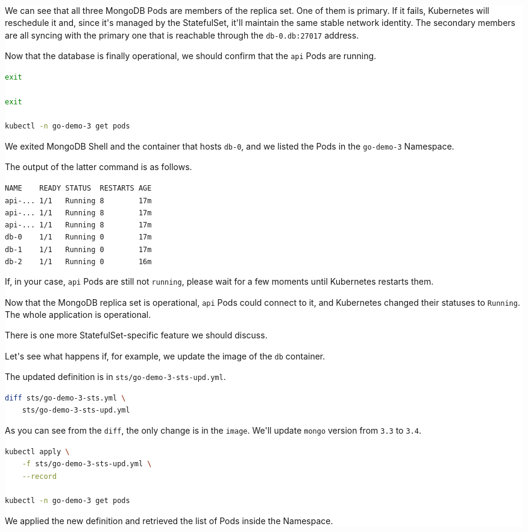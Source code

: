 We can see that all three MongoDB Pods are members of the replica set. One of them is primary. If it fails, Kubernetes will reschedule it and, since it's managed by the StatefulSet, it'll maintain the same stable network identity. The secondary members are all syncing with the primary one that is reachable through the `db-0.db:27017` address.

Now that the database is finally operational, we should confirm that the `api` Pods are running.

```bash
exit

exit

kubectl -n go-demo-3 get pods
```

We exited MongoDB Shell and the container that hosts `db-0`, and we listed the Pods in the `go-demo-3` Namespace.

The output of the latter command is as follows.

```
NAME    READY STATUS  RESTARTS AGE
api-... 1/1   Running 8        17m
api-... 1/1   Running 8        17m
api-... 1/1   Running 8        17m
db-0    1/1   Running 0        17m
db-1    1/1   Running 0        17m
db-2    1/1   Running 0        16m
```

If, in your case, `api` Pods are still not `running`, please wait for a few moments until Kubernetes restarts them.

Now that the MongoDB replica set is operational, `api` Pods could connect to it, and Kubernetes changed their statuses to `Running`. The whole application is operational.

There is one more StatefulSet-specific feature we should discuss.

Let's see what happens if, for example, we update the image of the `db` container.

The updated definition is in `sts/go-demo-3-sts-upd.yml`.

```bash
diff sts/go-demo-3-sts.yml \
    sts/go-demo-3-sts-upd.yml
```

As you can see from the `diff`, the only change is in the `image`. We'll update `mongo` version from `3.3` to `3.4`.

```bash
kubectl apply \
    -f sts/go-demo-3-sts-upd.yml \
    --record

kubectl -n go-demo-3 get pods
```

We applied the new definition and retrieved the list of Pods inside the Namespace.
